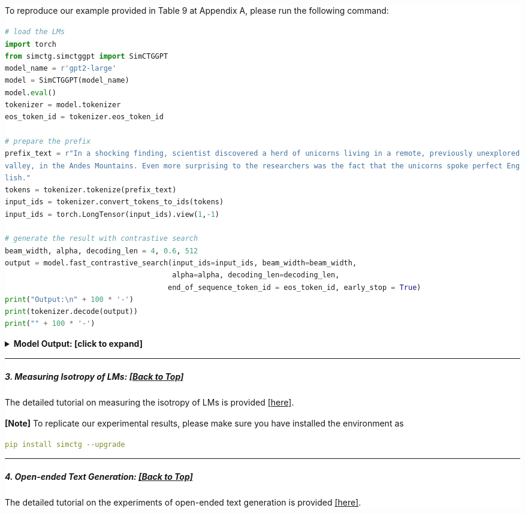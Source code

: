 To reproduce our example provided in Table 9 at Appendix A, please run the following command:
```python
# load the LMs
import torch
from simctg.simctggpt import SimCTGGPT
model_name = r'gpt2-large'
model = SimCTGGPT(model_name)
model.eval()
tokenizer = model.tokenizer
eos_token_id = tokenizer.eos_token_id

# prepare the prefix
prefix_text = r"In a shocking finding, scientist discovered a herd of unicorns living in a remote, previously unexplored valley, in the Andes Mountains. Even more surprising to the researchers was the fact that the unicorns spoke perfect English."
tokens = tokenizer.tokenize(prefix_text)
input_ids = tokenizer.convert_tokens_to_ids(tokens)
input_ids = torch.LongTensor(input_ids).view(1,-1)

# generate the result with contrastive search
beam_width, alpha, decoding_len = 4, 0.6, 512
output = model.fast_contrastive_search(input_ids=input_ids, beam_width=beam_width, 
                                       alpha=alpha, decoding_len=decoding_len,
                                      end_of_sequence_token_id = eos_token_id, early_stop = True) 
print("Output:\n" + 100 * '-')
print(tokenizer.decode(output))
print("" + 100 * '-')
```

<details><summary><b>Model Output: [click to expand]</b></summary></details>



****

<span id='LMs_isotropy'/>

##### 3. Measuring Isotropy of LMs: <a href='#all_catelogue'>[Back to Top]</a>

The detailed tutorial on measuring the isotropy of LMs is provided [[here]](./isotropy_analysis/).

**[Note]** To replicate our experimental results, please make sure you have installed the environment as
```yaml
pip install simctg --upgrade
```


****

<span id='open_ended_text_generation'/>

##### 4. Open-ended Text Generation: <a href='#all_catelogue'>[Back to Top]</a>

The detailed tutorial on the experiments of open-ended text generation is provided [[here]](./open_ended_generation/).
